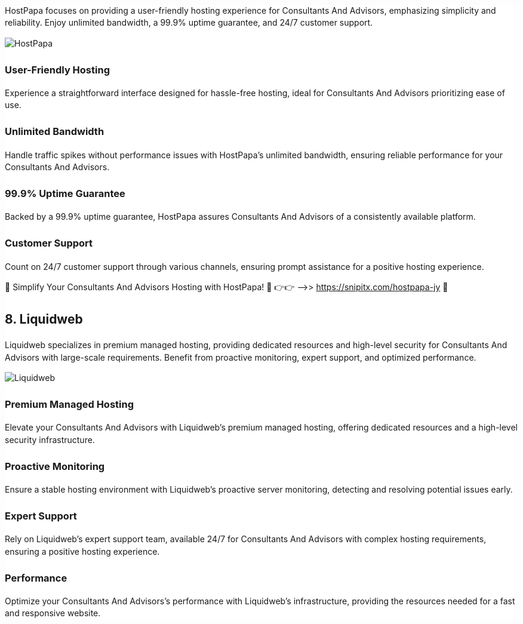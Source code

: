 HostPapa focuses on providing a user-friendly hosting experience for Consultants And Advisors, emphasizing simplicity and reliability. Enjoy unlimited bandwidth, a 99.9% uptime guarantee, and 24/7 customer support.

![HostPapa](https://i.imgur.com/ouDTkvl.jpeg "HostPapa Hosting")

### User-Friendly Hosting
Experience a straightforward interface designed for hassle-free hosting, ideal for Consultants And Advisors prioritizing ease of use.

### Unlimited Bandwidth
Handle traffic spikes without performance issues with HostPapa’s unlimited bandwidth, ensuring reliable performance for your Consultants And Advisors.

### 99.9% Uptime Guarantee
Backed by a 99.9% uptime guarantee, HostPapa assures Consultants And Advisors of a consistently available platform.

### Customer Support
Count on 24/7 customer support through various channels, ensuring prompt assistance for a positive hosting experience.

🌈 Simplify Your Consultants And Advisors Hosting with HostPapa! 🚀
👉👉 -->> https://snipitx.com/hostpapa-jy 🚀

## 8. Liquidweb

Liquidweb specializes in premium managed hosting, providing dedicated resources and high-level security for Consultants And Advisors with large-scale requirements. Benefit from proactive monitoring, expert support, and optimized performance.

![Liquidweb](https://i.imgur.com/4IvT9SC.jpeg "Liquidweb Hosting")

### Premium Managed Hosting
Elevate your Consultants And Advisors with Liquidweb’s premium managed hosting, offering dedicated resources and a high-level security infrastructure.

### Proactive Monitoring
Ensure a stable hosting environment with Liquidweb’s proactive server monitoring, detecting and resolving potential issues early.

### Expert Support
Rely on Liquidweb’s expert support team, available 24/7 for Consultants And Advisors with complex hosting requirements, ensuring a positive hosting experience.

### Performance
Optimize your Consultants And Advisors’s performance with Liquidweb’s infrastructure, providing the resources needed for a fast and responsive website.
